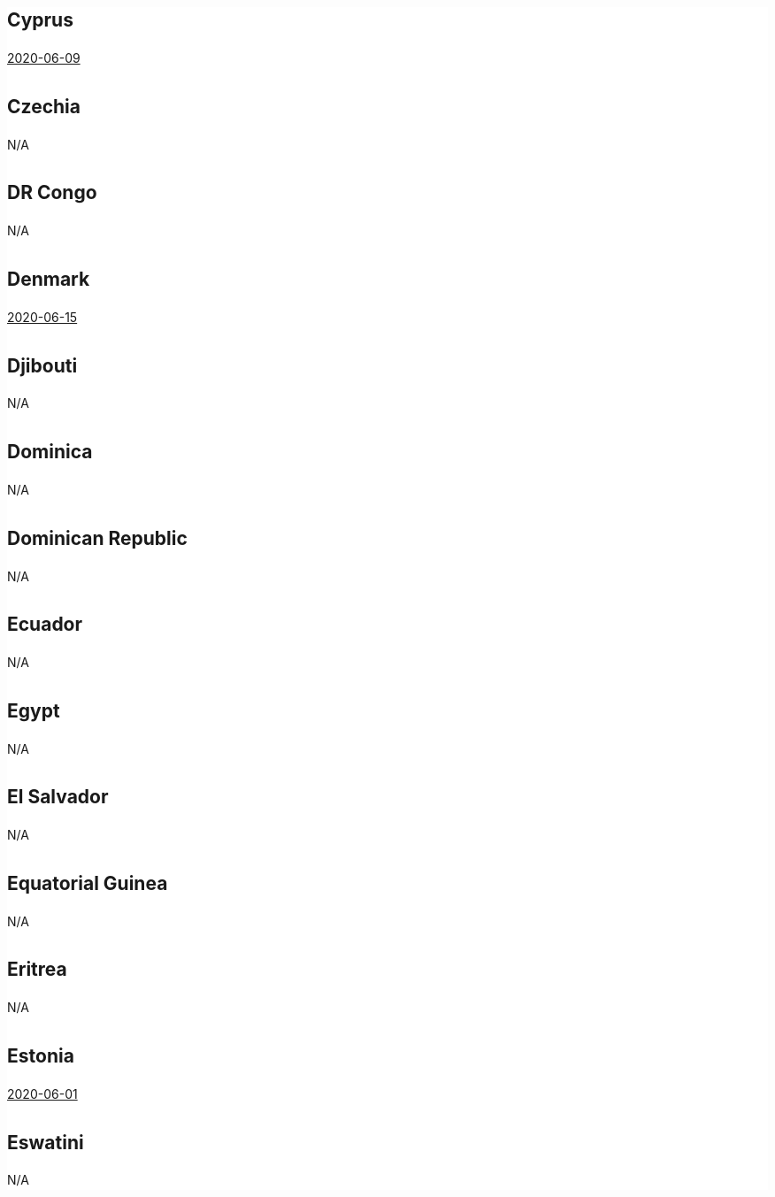 ## Cyprus
[2020-06-09](https://edition.cnn.com/travel/article/global-destinations-reopening-to-tourists)

## Czechia
N/A

## DR Congo
N/A

## Denmark
[2020-06-15](https://www.euronews.com/2020/05/29/which-european-countries-have-opened-their-borders-ahead-of-the-summer-holiday-season)

## Djibouti
N/A

## Dominica
N/A

## Dominican Republic
N/A

## Ecuador
N/A

## Egypt
N/A

## El Salvador
N/A

## Equatorial Guinea
N/A

## Eritrea
N/A

## Estonia
[2020-06-01](https://www.euronews.com/2020/05/29/which-european-countries-have-opened-their-borders-ahead-of-the-summer-holiday-season)

## Eswatini
N/A
